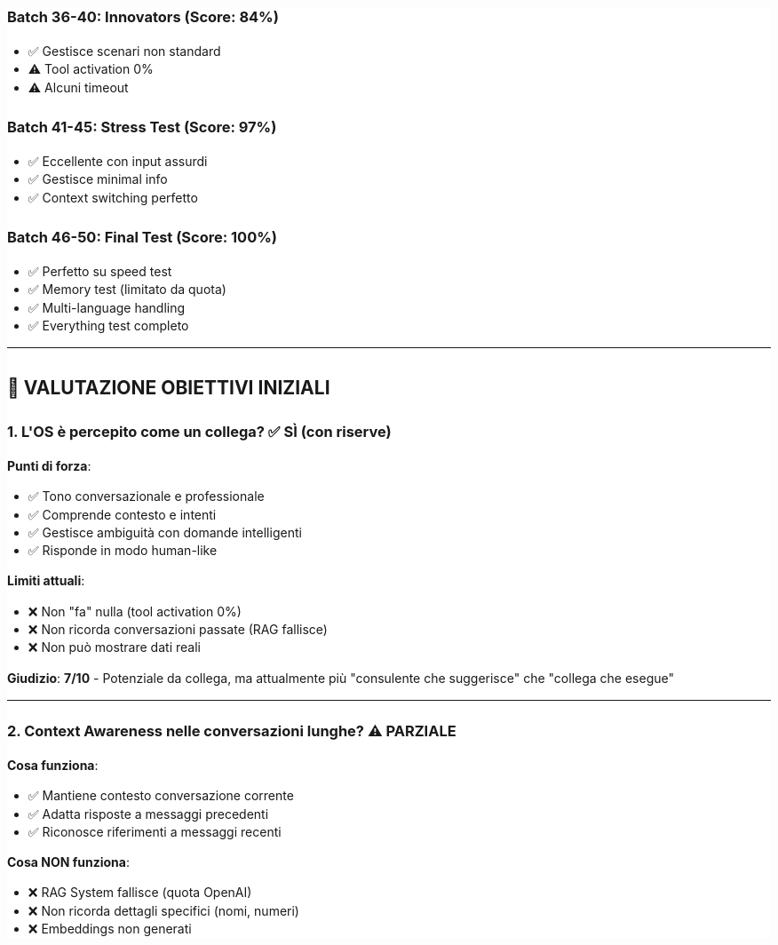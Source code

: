 ### Batch 36-40: Innovators (Score: 84%)
- ✅ Gestisce scenari non standard
- ⚠️  Tool activation 0%
- ⚠️  Alcuni timeout

### Batch 41-45: Stress Test (Score: 97%)
- ✅ Eccellente con input assurdi
- ✅ Gestisce minimal info
- ✅ Context switching perfetto

### Batch 46-50: Final Test (Score: 100%)
- ✅ Perfetto su speed test
- ✅ Memory test (limitato da quota)
- ✅ Multi-language handling
- ✅ Everything test completo

---

## 🎯 VALUTAZIONE OBIETTIVI INIZIALI

### 1. **L'OS è percepito come un collega?** ✅ SÌ (con riserve)

**Punti di forza**:
- ✅ Tono conversazionale e professionale
- ✅ Comprende contesto e intenti
- ✅ Gestisce ambiguità con domande intelligenti
- ✅ Risponde in modo human-like

**Limiti attuali**:
- ❌ Non "fa" nulla (tool activation 0%)
- ❌ Non ricorda conversazioni passate (RAG fallisce)
- ❌ Non può mostrare dati reali

**Giudizio**: **7/10** - Potenziale da collega, ma attualmente più "consulente che suggerisce" che "collega che esegue"

---

### 2. **Context Awareness nelle conversazioni lunghe?** ⚠️  PARZIALE

**Cosa funziona**:
- ✅ Mantiene contesto conversazione corrente
- ✅ Adatta risposte a messaggi precedenti
- ✅ Riconosce riferimenti a messaggi recenti

**Cosa NON funziona**:
- ❌ RAG System fallisce (quota OpenAI)
- ❌ Non ricorda dettagli specifici (nomi, numeri)
- ❌ Embeddings non generati
